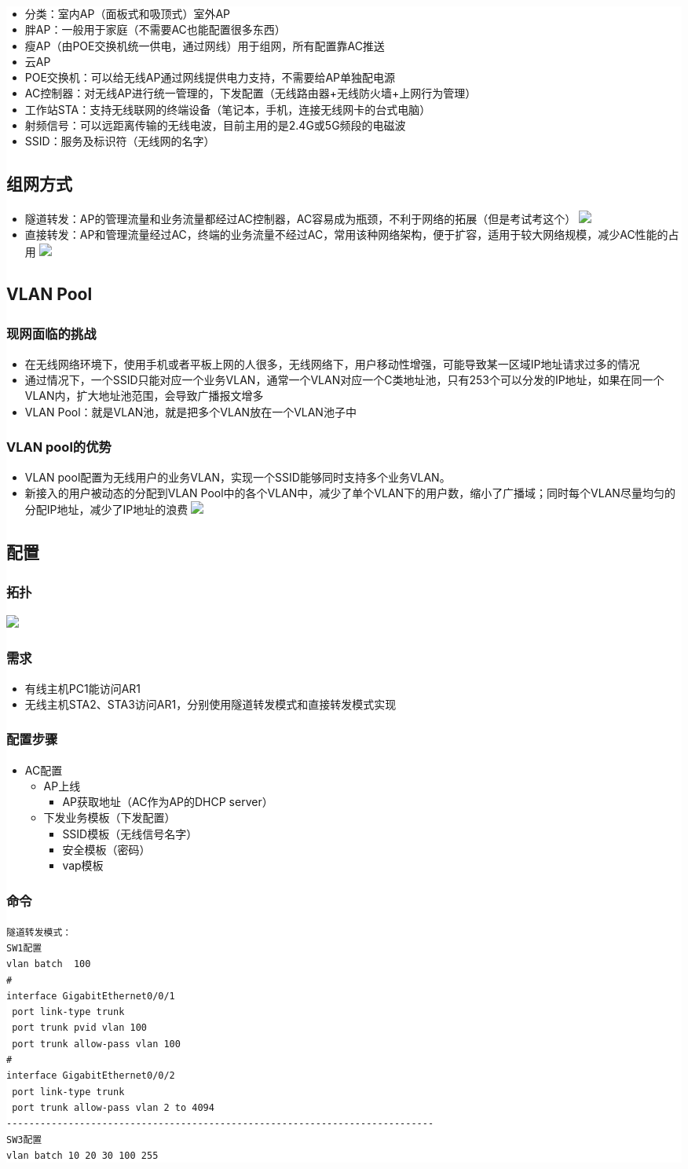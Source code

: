   - 分类：室内AP（面板式和吸顶式）室外AP
  - 胖AP：一般用于家庭（不需要AC也能配置很多东西）
  - 瘦AP（由POE交换机统一供电，通过网线）用于组网，所有配置靠AC推送
  - 云AP
- POE交换机：可以给无线AP通过网线提供电力支持，不需要给AP单独配电源
- AC控制器：对无线AP进行统一管理的，下发配置（无线路由器+无线防火墙+上网行为管理）
- 工作站STA：支持无线联网的终端设备（笔记本，手机，连接无线网卡的台式电脑）
- 射频信号：可以远距离传输的无线电波，目前主用的是2.4G或5G频段的电磁波
- SSID：服务及标识符（无线网的名字）
## 组网方式
- 隧道转发：AP的管理流量和业务流量都经过AC控制器，AC容易成为瓶颈，不利于网络的拓展（但是考试考这个）
  ![](/images/WLAN组网方式1.png)
- 直接转发：AP和管理流量经过AC，终端的业务流量不经过AC，常用该种网络架构，便于扩容，适用于较大网络规模，减少AC性能的占用
  ![](/images/WLAN组网方式2.png)
## VLAN Pool
### 现网面临的挑战
- 在无线网络环境下，使用手机或者平板上网的人很多，无线网络下，用户移动性增强，可能导致某一区域IP地址请求过多的情况
- 通过情况下，一个SSID只能对应一个业务VLAN，通常一个VLAN对应一个C类地址池，只有253个可以分发的IP地址，如果在同一个VLAN内，扩大地址池范围，会导致广播报文增多
- VLAN Pool：就是VLAN池，就是把多个VLAN放在一个VLAN池子中
### VLAN pool的优势
- VLAN pool配置为无线用户的业务VLAN，实现一个SSID能够同时支持多个业务VLAN。
- 新接入的用户被动态的分配到VLAN Pool中的各个VLAN中，减少了单个VLAN下的用户数，缩小了广播域；同时每个VLAN尽量均匀的分配IP地址，减少了IP地址的浪费
  ![](/images/WLANVLANPool.png)
## 配置
### 拓扑
  ![](/images/WLAN配置拓扑.png)
### 需求
- 有线主机PC1能访问AR1
- 无线主机STA2、STA3访问AR1，分别使用隧道转发模式和直接转发模式实现
### 配置步骤
- AC配置
  - AP上线
    - AP获取地址（AC作为AP的DHCP server）
  - 下发业务模板（下发配置）
    - SSID模板（无线信号名字）
    - 安全模板（密码）
    - vap模板
### 命令
```
隧道转发模式：
SW1配置
vlan batch  100
#
interface GigabitEthernet0/0/1
 port link-type trunk
 port trunk pvid vlan 100
 port trunk allow-pass vlan 100
#
interface GigabitEthernet0/0/2
 port link-type trunk
 port trunk allow-pass vlan 2 to 4094
----------------------------------------------------------------------------
SW3配置
vlan batch 10 20 30 100 255
```